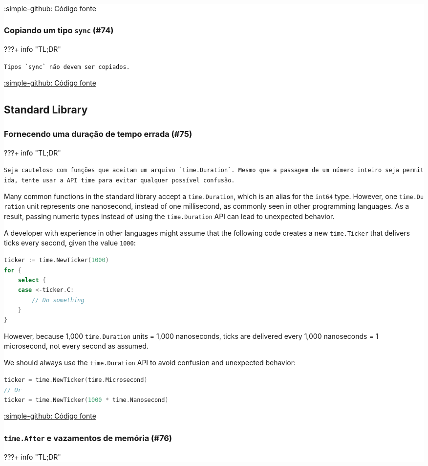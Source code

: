  [:simple-github: Código fonte](https://github.com/teivah/100-go-mistakes/tree/master/src/09-concurrency-practice/73-errgroup/main.go)

### Copiando um tipo `sync` (#74)

???+ info "TL;DR"

    Tipos `sync` não devem ser copiados.

 [:simple-github: Código fonte](https://github.com/teivah/100-go-mistakes/tree/master/src/09-concurrency-practice/74-copying-sync/main.go)

## Standard Library

### Fornecendo uma duração de tempo errada (#75)

???+ info "TL;DR"

    Seja cauteloso com funções que aceitam um arquivo `time.Duration`. Mesmo que a passagem de um número inteiro seja permitida, tente usar a API time para evitar qualquer possível confusão.

Many common functions in the standard library accept a `time.Duration`, which is an alias for the `int64` type. However, one `time.Duration` unit represents one nanosecond, instead of one millisecond, as commonly seen in other programming languages. As a result, passing numeric types instead of using the `time.Duration` API can lead to unexpected behavior.

A developer with experience in other languages might assume that the following code creates a new `time.Ticker` that delivers ticks every second, given the value `1000`:

```go
ticker := time.NewTicker(1000)
for {
	select {
	case <-ticker.C:
		// Do something
	}
}
```

However, because 1,000 `time.Duration` units = 1,000 nanoseconds, ticks are delivered every 1,000 nanoseconds = 1 microsecond, not every second as assumed.

We should always use the `time.Duration` API to avoid confusion and unexpected behavior:
```go
ticker = time.NewTicker(time.Microsecond)
// Or
ticker = time.NewTicker(1000 * time.Nanosecond)
```

 [:simple-github: Código fonte](https://github.com/teivah/100-go-mistakes/tree/master/src/10-standard-lib/75-wrong-time-duration/main.go)

### `time.After` e vazamentos de memória (#76)

???+ info "TL;DR"
